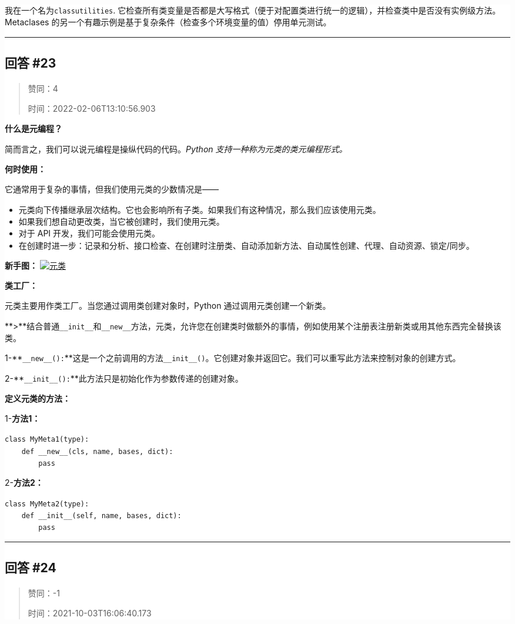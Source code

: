 我在一个名为`classutilities`. 它检查所有类变量是否都是大写格式（便于对配置类进行统一的逻辑），并检查类中是否没有实例级方法。Metaclases 的另一个有趣示例是基于复杂条件（检查多个环境变量的值）停用单元测试。

* * *

## 回答 #23

> 赞同：4
> 
> 时间：2022-02-06T13:10:56.903

**什么是元编程？**

简而言之，我们可以说元编程是操纵代码的代码。*Python 支持一种称为元类的类元编程形式。*

**何时使用：**

它通常用于复杂的事情，但我们使用元类的少数情况是——</p>

*   元类向下传播继承层次结构。它也会影响所有子类。如果我们有这种情况，那么我们应该使用元类。
*   如果我们想自动更改类，当它被创建时，我们使用元类。
*   对于 API 开发，我们可能会使用元类。
*   在创建时进一步：记录和分析、接口检查、在创建时注册类、自动添加新方法、自动属性创建、代理、自动资源、锁定/同步。

**新手图：** [![元类](../Images/33d4b56de32d95285e29b099a60c2e0a.png)](https://i.stack.imgur.com/FOyn1.png)

**类工厂：**

元类主要用作类工厂。当您通过调用类创建对象时，Python 通过调用元类创建一个新类。

**>**结合普通`__init__`和`__new__`方法，元类，允许您在创建类时做额外的事情，例如使用某个注册表注册新类或用其他东西完全替换该类。

1-**`__new__():`**这是一个之前调用的方法`__init__()`。它创建对象并返回它。我们可以重写此方法来控制对象的创建方式。

2-**`__init__():`**此方法只是初始化作为参数传递的创建对象。

**定义元类的方法：**

1-**方法1：**

```
class MyMeta1(type):
    def __new__(cls, name, bases, dict):
        pass 
```

2-**方法2：**

```
class MyMeta2(type):
    def __init__(self, name, bases, dict):
        pass 
```

* * *

## 回答 #24

> 赞同：-1
> 
> 时间：2021-10-03T16:06:40.173
